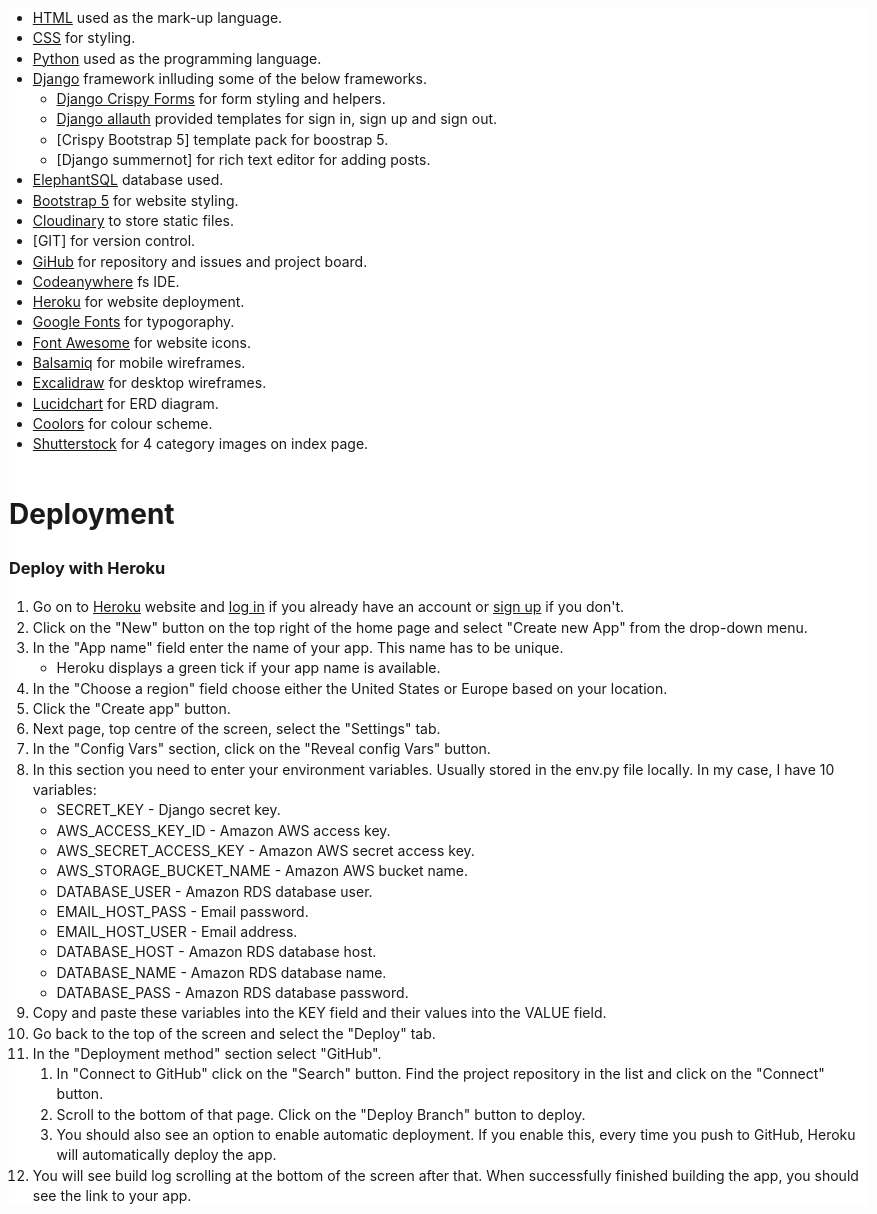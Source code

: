 - [HTML](https://html.com/html5/) used as the mark-up language.
- [CSS](https://en.wikipedia.org/wiki/CSS) for styling.
- [Python](https://www.python.org/) used as the programming language.
- [Django](https://www.djangoproject.com/) framework inlluding some of the below frameworks.
  - [Django Crispy Forms](https://django-crispy-forms.readthedocs.io/en/latest/) for form styling and helpers.
  - [Django allauth](https://django-allauth.readthedocs.io/en/latest/) provided templates for sign in, sign up and sign out.
  - [Crispy Bootstrap 5] template pack for boostrap 5.
  - [Django summernot] for rich text editor for adding posts.
- [ElephantSQL](https://www.elephantsql.com/) database used.
- [Bootstrap 5](https://pypi.org/project/crispy-bootstrap5/) for website styling.
- [Cloudinary](https://cloudinary.com/) to store static files.
- [GIT] for version control.
- [GiHub](https://git-scm.com/) for repository and issues and project board.
- [Codeanywhere](https://app.codeanywhere.com/) fs IDE.
- [Heroku](https://www.heroku.com/) for website deployment.
- [Google Fonts](https://fonts.google.com/) for typogoraphy.
- [Font Awesome](https://fontawesome.com/) for website icons.
- [Balsamiq](https://balsamiq.com/) for mobile wireframes.
- [Excalidraw](https://excalidraw.com/) for desktop wireframes.
- [Lucidchart](https://www.lucidchart.com/) for ERD diagram.
- [Coolors](https://coolors.co/) for colour scheme.
- [Shutterstock](https://www.shutterstock.com/) for 4 category images on index page.

# Deployment

### Deploy with Heroku

1. Go on to [Heroku](https://www.heroku.com/) website and [log in](https://id.heroku.com/login) if you already have an account or [sign up](https://signup.heroku.com/) if you don't. 
2. Click on the "New" button on the top right of the home page and select "Create new App" from the drop-down menu.
3. In the "App name" field enter the name of your app. This name has to be unique. 
    - Heroku displays a green tick if your app name is available.
4. In the "Choose a region" field choose either the United States or Europe based on your location.
5. Click the "Create app" button.
6. Next page, top centre of the screen, select the "Settings" tab. 
7. In the "Config Vars" section, click on the "Reveal config Vars" button.
8. In this section you need to enter your environment variables. Usually stored in the env.py file locally. In my case, I have 10 variables: 
    - SECRET_KEY - Django secret key.
    - AWS_ACCESS_KEY_ID - Amazon AWS access key.
    - AWS_SECRET_ACCESS_KEY - Amazon AWS secret access key.
    - AWS_STORAGE_BUCKET_NAME - Amazon AWS bucket name.
    - DATABASE_USER - Amazon RDS database user.
    - EMAIL_HOST_PASS - Email password.
    - EMAIL_HOST_USER - Email address.
    - DATABASE_HOST - Amazon RDS database host.
    - DATABASE_NAME - Amazon RDS database name.
    - DATABASE_PASS - Amazon RDS database password.
9. Copy and paste these variables into the KEY field and their values into the VALUE field.
10. Go back to the top of the screen and select the "Deploy" tab.
11. In the "Deployment method" section select "GitHub".
    1. In "Connect to GitHub" click on the "Search" button. Find the project repository in the list and click on the "Connect" button.
    2. Scroll to the bottom of that page. Click on the "Deploy Branch" button to deploy.
    3. You should also see an option to enable automatic deployment. If you enable this, every time you push to GitHub, Heroku will automatically deploy the app.
12. You will see build log scrolling at the bottom of the screen after that. When successfully finished building the app, you should see the link to your app.
